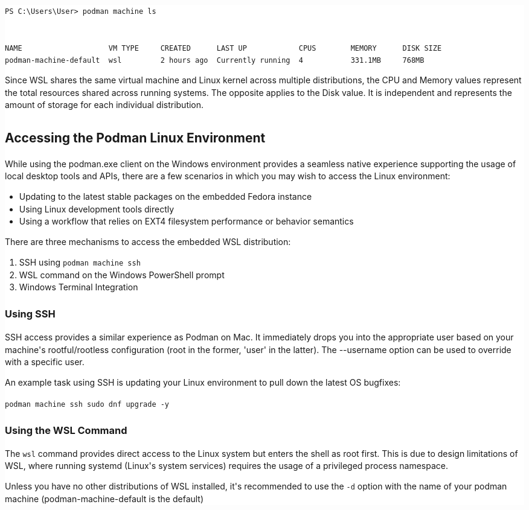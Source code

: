 ```
PS C:\Users\User> podman machine ls


NAME                    VM TYPE     CREATED      LAST UP            CPUS        MEMORY      DISK SIZE
podman-machine-default  wsl         2 hours ago  Currently running  4           331.1MB     768MB
```

Since WSL shares the same virtual machine and Linux kernel across multiple
distributions, the CPU and Memory values represent the total resources shared
across running systems. The opposite applies to the Disk value. It is
independent and represents the amount of storage for each individual
distribution.


Accessing the Podman Linux Environment
--------------------------------------

While using the podman.exe client on the Windows environment provides a
seamless native experience supporting the usage of local desktop tools and
APIs, there are a few scenarios in which you may wish to access the Linux
environment:

+ Updating to the latest stable packages on the embedded Fedora instance
+ Using Linux development tools directly
+ Using a workflow that relies on EXT4 filesystem performance or behavior
  semantics

There are three mechanisms to access the embedded WSL distribution:
1. SSH using `podman machine ssh`
2. WSL command on the Windows PowerShell prompt
3. Windows Terminal Integration

### Using SSH

SSH access provides a similar experience as Podman on Mac. It immediately
drops you into the appropriate user based on your machine's rootful/rootless
configuration (root in the former, 'user' in the latter). The --username
option can be used to override with a specific user.

An example task using SSH is updating your Linux environment to pull down the
latest OS bugfixes:

`podman machine ssh sudo dnf upgrade -y`

### Using the WSL Command

The `wsl` command provides direct access to the Linux system but enters the
shell as root first. This is due to design limitations of WSL, where running
systemd (Linux's system services) requires the usage of a privileged process
namespace.

Unless you have no other distributions of WSL installed, it's recommended to
use the `-d` option with the name of your podman machine (podman-machine-default
is the default)
